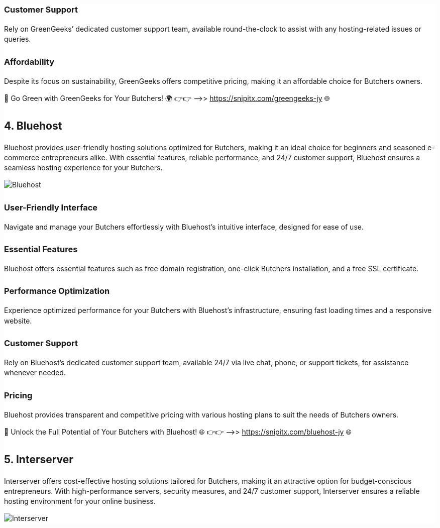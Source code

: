 ### Customer Support
Rely on GreenGeeks’ dedicated customer support team, available round-the-clock to assist with any hosting-related issues or queries.

### Affordability
Despite its focus on sustainability, GreenGeeks offers competitive pricing, making it an affordable choice for Butchers owners.

🌿 Go Green with GreenGeeks for Your Butchers! 🌍
👉👉 -->> https://snipitx.com/greengeeks-jy 🌐

## 4. Bluehost

Bluehost provides user-friendly hosting solutions optimized for Butchers, making it an ideal choice for beginners and seasoned e-commerce entrepreneurs alike. With essential features, reliable performance, and 24/7 customer support, Bluehost ensures a seamless hosting experience for your Butchers.

![Bluehost](https://i.imgur.com/PasFF9E.jpeg "Bluehost Hosting")

### User-Friendly Interface
Navigate and manage your Butchers effortlessly with Bluehost’s intuitive interface, designed for ease of use.

### Essential Features
Bluehost offers essential features such as free domain registration, one-click Butchers installation, and a free SSL certificate.

### Performance Optimization
Experience optimized performance for your Butchers with Bluehost’s infrastructure, ensuring fast loading times and a responsive website.

### Customer Support
Rely on Bluehost’s dedicated customer support team, available 24/7 via live chat, phone, or support tickets, for assistance whenever needed.

### Pricing
Bluehost provides transparent and competitive pricing with various hosting plans to suit the needs of Butchers owners.

🚀 Unlock the Full Potential of Your Butchers with Bluehost! 🌐
👉👉 -->> https://snipitx.com/bluehost-jy 🌐

## 5. Interserver

Interserver offers cost-effective hosting solutions tailored for Butchers, making it an attractive option for budget-conscious entrepreneurs. With high-performance servers, security measures, and 24/7 customer support, Interserver ensures a reliable hosting environment for your online business.

![Interserver](https://i.imgur.com/OM5dOEW.jpeg "Interserver Hosting")
